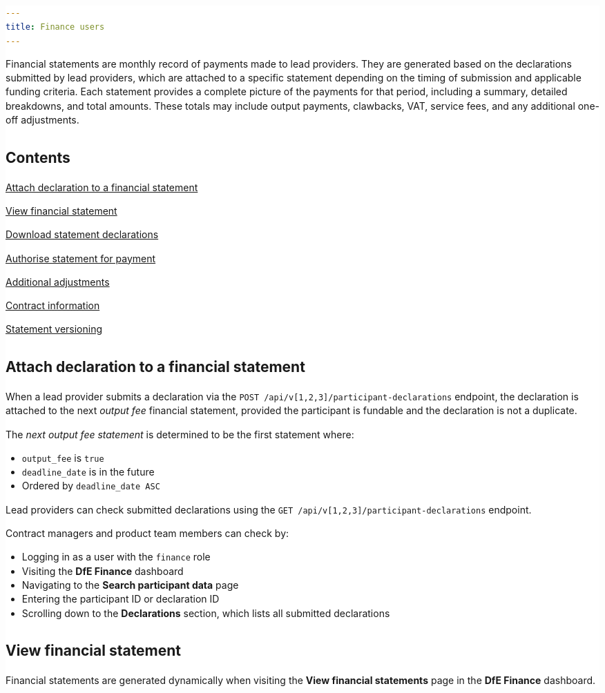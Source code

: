 ```yaml
---
title: Finance users
---
```


Financial statements are monthly record of payments made to lead providers. They are generated based on the declarations submitted by lead providers, which are attached to a specific statement depending on the timing of submission and applicable funding criteria. Each statement provides a complete picture of the payments for that period, including a summary, detailed breakdowns, and total amounts. These totals may include output payments, clawbacks, VAT, service fees, and any additional one-off adjustments.

## Contents

[Attach declaration to a financial statement](#attach-declaration-to-a-financial-statement)

[View financial statement](#view-financial-statement)

[Download statement declarations](#download-statement-declarations)

[Authorise statement for payment](#authorise-statement-for-payment)

[Additional adjustments](#additional-adjustments)

[Contract information](#contract-information)

[Statement versioning](#contract-information)

## Attach declaration to a financial statement

When a lead provider submits a declaration via the `POST /api/v[1,2,3]/participant-declarations` endpoint, the declaration is attached to the next _output fee_ financial statement, provided the participant is fundable and the declaration is not a duplicate.

The _next output fee statement_ is determined to be the first statement where:

- `output_fee` is `true`
- `deadline_date` is in the future
- Ordered by `deadline_date ASC`

Lead providers can check submitted declarations using the `GET /api/v[1,2,3]/participant-declarations` endpoint.

Contract managers and product team members can check by:

- Logging in as a user with the `finance` role
- Visiting the **DfE Finance** dashboard
- Navigating to the **Search participant data** page
- Entering the participant ID or declaration ID
- Scrolling down to the **Declarations** section, which lists all submitted declarations

## View financial statement

Financial statements are generated dynamically when visiting the **View financial statements** page in the **DfE Finance** dashboard.
